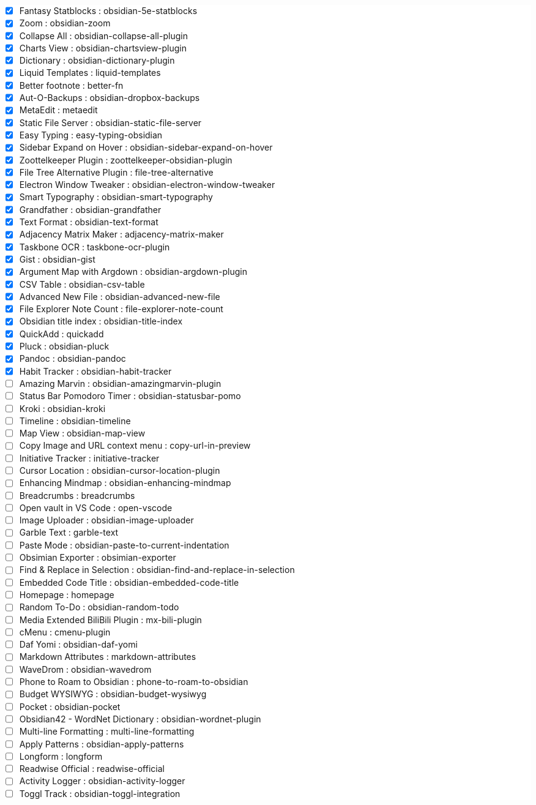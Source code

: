 - [x] Fantasy Statblocks : obsidian-5e-statblocks
- [x] Zoom : obsidian-zoom
- [x] Collapse All : obsidian-collapse-all-plugin
- [x] Charts View : obsidian-chartsview-plugin
- [x] Dictionary : obsidian-dictionary-plugin
- [x] Liquid Templates : liquid-templates
- [x] Better footnote : better-fn
- [x] Aut-O-Backups : obsidian-dropbox-backups
- [x] MetaEdit : metaedit
- [x] Static File Server : obsidian-static-file-server
- [x] Easy Typing : easy-typing-obsidian
- [x] Sidebar Expand on Hover : obsidian-sidebar-expand-on-hover
- [x] Zoottelkeeper Plugin : zoottelkeeper-obsidian-plugin
- [x] File Tree Alternative Plugin : file-tree-alternative
- [x] Electron Window Tweaker : obsidian-electron-window-tweaker
- [x] Smart Typography : obsidian-smart-typography
- [x] Grandfather : obsidian-grandfather
- [x] Text Format : obsidian-text-format
- [x] Adjacency Matrix Maker : adjacency-matrix-maker
- [x] Taskbone OCR : taskbone-ocr-plugin
- [x] Gist : obsidian-gist
- [x] Argument Map with Argdown : obsidian-argdown-plugin
- [x] CSV Table : obsidian-csv-table
- [x] Advanced New File : obsidian-advanced-new-file
- [x] File Explorer Note Count : file-explorer-note-count
- [x] Obsidian title index : obsidian-title-index
- [x] QuickAdd : quickadd
- [x] Pluck : obsidian-pluck
- [x] Pandoc : obsidian-pandoc
- [x] Habit Tracker : obsidian-habit-tracker
- [ ] Amazing Marvin : obsidian-amazingmarvin-plugin
- [ ] Status Bar Pomodoro Timer : obsidian-statusbar-pomo
- [ ] Kroki : obsidian-kroki
- [ ] Timeline : obsidian-timeline
- [ ] Map View : obsidian-map-view
- [ ] Copy Image and URL context menu : copy-url-in-preview
- [ ] Initiative Tracker : initiative-tracker
- [ ] Cursor Location : obsidian-cursor-location-plugin
- [ ] Enhancing Mindmap : obsidian-enhancing-mindmap
- [ ] Breadcrumbs : breadcrumbs
- [ ] Open vault in VS Code : open-vscode
- [ ] Image Uploader : obsidian-image-uploader
- [ ] Garble Text : garble-text
- [ ] Paste Mode : obsidian-paste-to-current-indentation
- [ ] Obsimian Exporter : obsimian-exporter
- [ ] Find & Replace in Selection : obsidian-find-and-replace-in-selection
- [ ] Embedded Code Title : obsidian-embedded-code-title
- [ ] Homepage : homepage
- [ ] Random To-Do : obsidian-random-todo
- [ ] Media Extended BiliBili Plugin : mx-bili-plugin
- [ ] cMenu : cmenu-plugin
- [ ] Daf Yomi : obsidian-daf-yomi
- [ ] Markdown Attributes : markdown-attributes
- [ ] WaveDrom : obsidian-wavedrom
- [ ] Phone to Roam to Obsidian : phone-to-roam-to-obsidian
- [ ] Budget WYSIWYG : obsidian-budget-wysiwyg
- [ ] Pocket : obsidian-pocket
- [ ] Obsidian42 - WordNet Dictionary : obsidian-wordnet-plugin
- [ ] Multi-line Formatting : multi-line-formatting
- [ ] Apply Patterns : obsidian-apply-patterns
- [ ] Longform : longform
- [ ] Readwise Official : readwise-official
- [ ] Activity Logger : obsidian-activity-logger
- [ ] Toggl Track : obsidian-toggl-integration